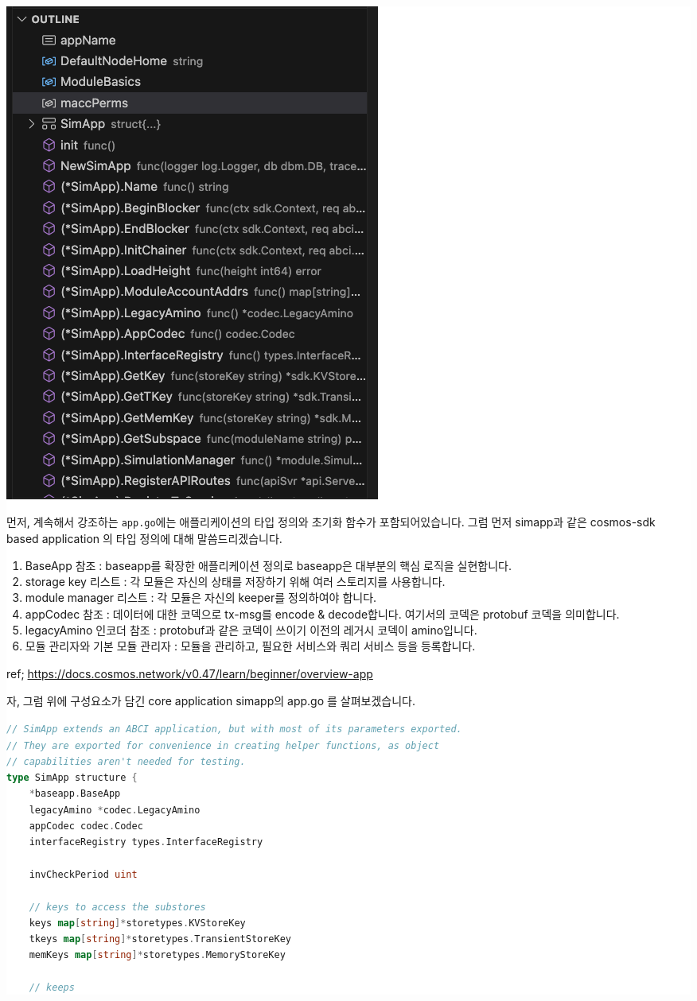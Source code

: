 ![alt text](./assets/05_simapp_methods.png)

먼저, 계속해서 강조하는 `app.go`에는 애플리케이션의 타입 정의와 초기화 함수가 포함되어있습니다. 그럼 먼저 simapp과 같은 cosmos-sdk based application 의 타입 정의에 대해 말씀드리겠습니다.

1. BaseApp 참조 : baseapp를 확장한 애플리케이션 정의로 baseapp은 대부분의 핵심 로직을 실현합니다.
2. storage key 리스트 : 각 모듈은 자신의 상태를 저장하기 위해 여러 스토리지를 사용합니다.
3. module manager 리스트 : 각 모듈은 자신의 keeper를 정의하여야 합니다.
4. appCodec 참조 : 데이터에 대한 코덱으로 tx-msg를 encode & decode합니다. 여기서의 코덱은 protobuf 코덱을 의미합니다.
5. legacyAmino 인코더 참조 : protobuf과 같은 코덱이 쓰이기 이전의 레거시 코덱이 amino입니다.
6. 모듈 관리자와 기본 모듈 관리자 : 모듈을 관리하고, 필요한 서비스와 쿼리 서비스 등을 등록합니다.

ref; https://docs.cosmos.network/v0.47/learn/beginner/overview-app


자, 그럼 위에 구성요소가 담긴 core application simapp의 app.go 를 살펴보겠습니다. 

```go
// SimApp extends an ABCI application, but with most of its parameters exported.
// They are exported for convenience in creating helper functions, as object
// capabilities aren't needed for testing.
type SimApp structure {
	*baseapp.BaseApp
	legacyAmino *codec.LegacyAmino
	appCodec codec.Codec
	interfaceRegistry types.InterfaceRegistry

	invCheckPeriod uint

	// keys to access the substores
	keys map[string]*storetypes.KVStoreKey
	tkeys map[string]*storetypes.TransientStoreKey
	memKeys map[string]*storetypes.MemoryStoreKey

	// keeps
```